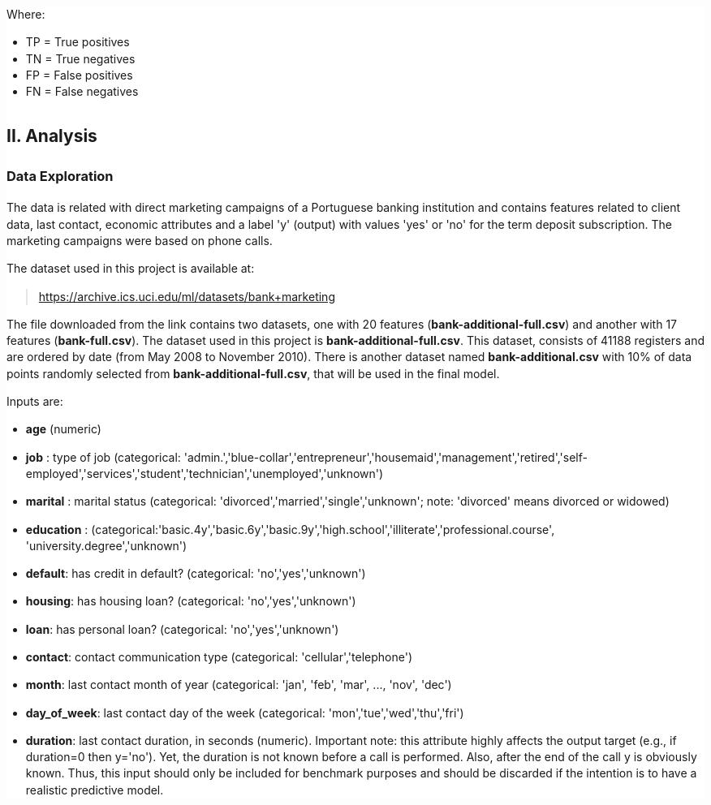 Where:
- TP = True positives
- TN = True negatives
- FP = False positives
- FN = False negatives




## II. Analysis

### Data Exploration

The data is related with direct marketing campaigns of a Portuguese banking institution and contains features related to client data, last contact, economic attributes and a label 'y' (output) with values 'yes' or 'no' for the term deposit subscription. The marketing campaigns were based on phone calls.

The dataset used in this project is available at:

> https://archive.ics.uci.edu/ml/datasets/bank+marketing

The file downloaded from the link contains two datasets, one with 20 features (__bank-additional-full.csv__) and another with 17 features (__bank-full.csv__). The dataset used in this project is __bank-additional-full.csv__. This dataset, consists of 41188 registers and are ordered by date (from May 2008 to November 2010). There is another dataset named __bank-additional.csv__ with 10% of data points randomly selected from __bank-additional-full.csv__, that will be used in the final model.

Inputs are:

* __age__ (numeric)  

* __job__ : type of job (categorical:   'admin.','blue-collar','entrepreneur','housemaid','management','retired','self-employed','services','student','technician','unemployed','unknown')  

* __marital__ : marital status (categorical: 'divorced','married','single','unknown'; note: 'divorced' means divorced or widowed)  

* __education__ : (categorical:'basic.4y','basic.6y','basic.9y','high.school','illiterate','professional.course',
'university.degree','unknown')  

* __default__: has credit in default? (categorical: 'no','yes','unknown')  

* __housing__: has housing loan? (categorical: 'no','yes','unknown')  

* __loan__: has personal loan? (categorical: 'no','yes','unknown')  

* __contact__: contact communication type (categorical: 'cellular','telephone')

* __month__: last contact month of year (categorical: 'jan', 'feb', 'mar', ..., 'nov', 'dec')

* __day_of_week__: last contact day of the week (categorical: 'mon','tue','wed','thu','fri')

* __duration__: last contact duration, in seconds (numeric). Important note: this attribute highly affects the output target (e.g., if duration=0 then y='no'). Yet, the duration is not known before a call is performed. Also, after the end of the call y is obviously known. Thus, this input should only be included for benchmark purposes and should be discarded if the intention is to have a realistic predictive model.
